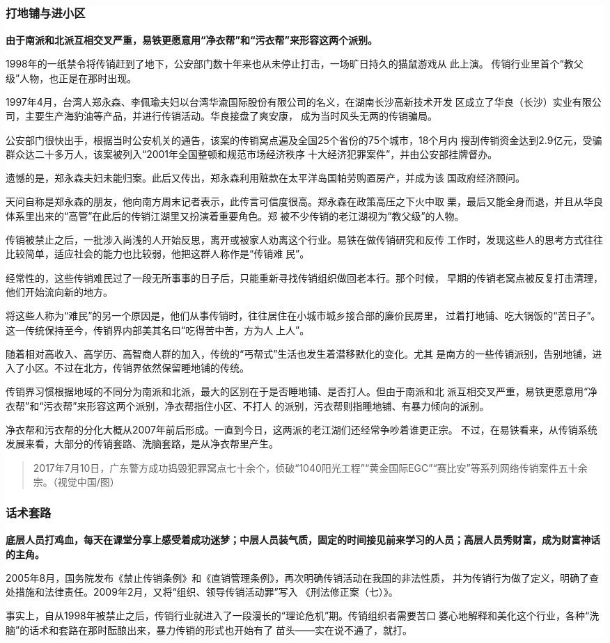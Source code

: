 ### 打地铺与进小区

**由于南派和北派互相交叉严重，易铁更愿意用“净衣帮”和“污衣帮”来形容这两个派别。**

1998年的一纸禁令将传销赶到了地下，公安部门数十年来也从未停止打击，一场旷日持久的猫鼠游戏从
此上演。
传销行业里首个“教父级”人物，也正是在那时出现。

1997年4月，台湾人郑永森、李佩瑜夫妇以台湾华渝国际股份有限公司的名义，在湖南长沙高新技术开发
区成立了华良（长沙）实业有限公司，主要生产海豹油等产品，并进行传销活动。华良接盘了爽安康，
成为当时风头无两的传销骗局。

公安部门很快出手，根据当时公安机关的通告，该案的传销窝点遍及全国25个省份的75个城市，18个月内
搜刮传销资金达到2.9亿元，受骗群众达二十多万人，该案被列入“2001年全国整顿和规范市场经济秩序
十大经济犯罪案件”，并由公安部挂牌督办。

遗憾的是，郑永森夫妇未能归案。此后又传出，郑永森利用赃款在太平洋岛国帕劳购置房产，并成为该
国政府经济顾问。

天问自称是郑永森的朋友，他向南方周末记者表示，此传言可信度很高。郑永森在政策高压之下火中取
栗，最后又能全身而退，并且从华良体系里出来的“高管”在此后的传销江湖里又扮演着重要角色。郑
被不少传销的老江湖视为“教父级”的人物。

传销被禁止之后，一批涉入尚浅的人开始反思，离开或被家人劝离这个行业。易铁在做传销研究和反传
工作时，发现这些人的思考方式往往比较简单，适应社会的能力也比较弱，他把这群人称作是“传销难
民”。

经常性的，这些传销难民过了一段无所事事的日子后，只能重新寻找传销组织做回老本行。那个时候，
早期的传销老窝点被反复打击清理，他们开始流向新的地方。

将这些人称为“难民”的另一个原因是，他们从事传销时，往往居住在小城市城乡接合部的廉价民房里，
过着打地铺、吃大锅饭的“苦日子”。这一传统保持至今，传销界内部美其名曰“吃得苦中苦，方为人
上人”。

随着相对高收入、高学历、高智商人群的加入，传统的“丐帮式”生活也发生着潜移默化的变化。尤其
是南方的一些传销派别，告别地铺，进入了小区。不过在北方，传销界依然保留睡地铺的传统。

传销界习惯根据地域的不同分为南派和北派，最大的区别在于是否睡地铺、是否打人。但由于南派和北
派互相交叉严重，易铁更愿意用“净衣帮”和“污衣帮”来形容这两个派别，净衣帮指住小区、不打人
的派别，污衣帮则指睡地铺、有暴力倾向的派别。

净衣帮和污衣帮的分化大概从2007年前后形成。一直到今日，这两派的老江湖们还经常争吵着谁更正宗。
不过，在易铁看来，从传销系统发展来看，大部分的传销套路、洗脑套路，是从净衣帮里产生。

> 2017年7月10日，广东警方成功捣毁犯罪窝点七十余个，侦破“1040阳光工程”“黄金国际EGC”“赛比安”等系列网络传销案件五十余宗。（视觉中国/图）

### 话术套路

**底层人员打鸡血，每天在课堂分享上感受着成功迷梦；中层人员装气质，固定的时间接见前来学习的人员；高层人员秀财富，成为财富神话的主角。**

2005年8月，国务院发布《禁止传销条例》和《直销管理条例》，再次明确传销活动在我国的非法性质，
并为传销行为做了定义，明确了查处措施和法律责任。2009年2月，又将“组织、领导传销活动罪”写入
《刑法修正案（七）》。

事实上，自从1998年被禁止之后，传销行业就进入了一段漫长的“理论危机”期。传销组织者需要苦口
婆心地解释和美化这个行业，各种“洗脑”的话术和套路在那时酝酿出来，暴力传销的形式也开始有了
苗头——实在说不通了，就打。
